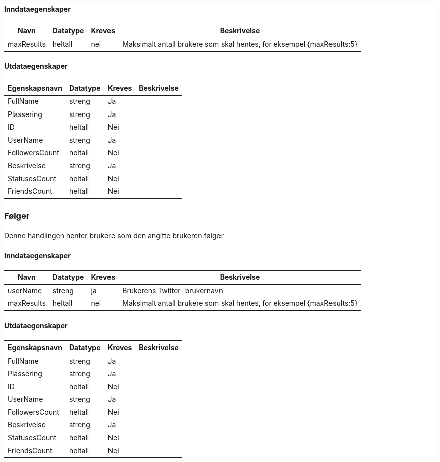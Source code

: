 #### <a name="input-properties"></a>Inndataegenskaper
| Navn | Datatype | Kreves | Beskrivelse |
| --- | --- | --- | --- |
| maxResults |heltall |nei |Maksimalt antall brukere som skal hentes, for eksempel {maxResults:5} |

#### <a name="output-properties"></a>Utdataegenskaper
| Egenskapsnavn | Datatype | Kreves | Beskrivelse |
| --- | --- | --- | --- |
| FullName |streng |Ja | |
| Plassering |streng |Ja | |
| ID |heltall |Nei | |
| UserName |streng |Ja | |
| FollowersCount |heltall |Nei | |
| Beskrivelse |streng |Ja | |
| StatusesCount |heltall |Nei | |
| FriendsCount |heltall |Nei | |

### <a name="following"></a>Følger
Denne handlingen henter brukere som den angitte brukeren følger

#### <a name="input-properties"></a>Inndataegenskaper
| Navn | Datatype | Kreves | Beskrivelse |
| --- | --- | --- | --- |
| userName |streng |ja |Brukerens Twitter-brukernavn |
| maxResults |heltall |nei |Maksimalt antall brukere som skal hentes, for eksempel {maxResults:5} |

#### <a name="output-properties"></a>Utdataegenskaper
| Egenskapsnavn | Datatype | Kreves | Beskrivelse |
| --- | --- | --- | --- |
| FullName |streng |Ja | |
| Plassering |streng |Ja | |
| ID |heltall |Nei | |
| UserName |streng |Ja | |
| FollowersCount |heltall |Nei | |
| Beskrivelse |streng |Ja | |
| StatusesCount |heltall |Nei | |
| FriendsCount |heltall |Nei | |
